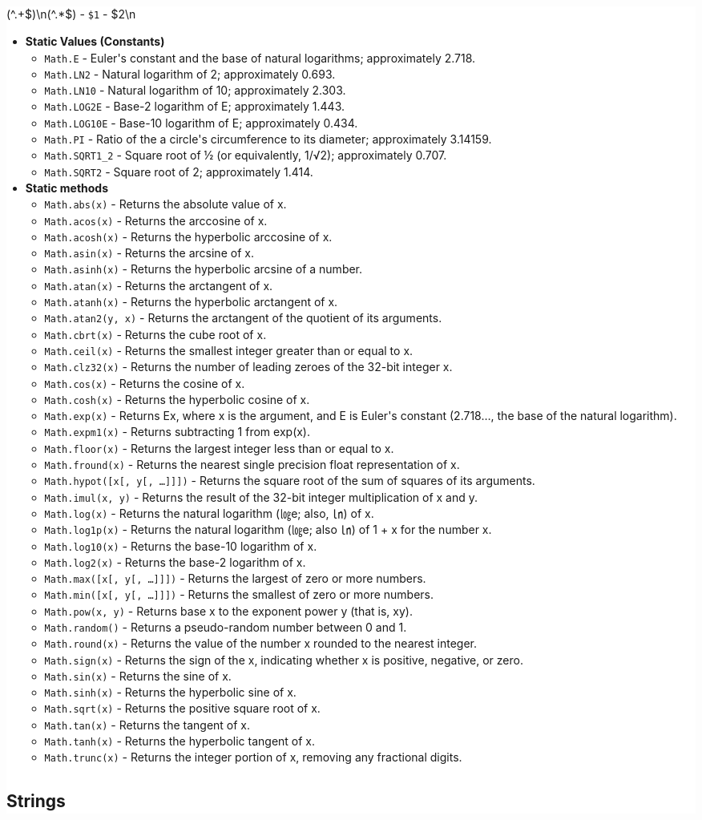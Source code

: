 
(^.+$)\n(^.*$) - `$1` - $2\n

- **Static Values (Constants)**
  - `Math.E` - Euler's constant and the base of natural logarithms; approximately 2.718.
  - `Math.LN2` - Natural logarithm of 2; approximately 0.693.
  - `Math.LN10` - Natural logarithm of 10; approximately 2.303.
  - `Math.LOG2E` - Base-2 logarithm of E; approximately 1.443.
  - `Math.LOG10E` - Base-10 logarithm of E; approximately 0.434.
  - `Math.PI` - Ratio of the a circle's circumference to its diameter; approximately 3.14159.
  - `Math.SQRT1_2` - Square root of ½ (or equivalently, 1/√2); approximately 0.707.
  - `Math.SQRT2` - Square root of 2; approximately 1.414.
- **Static methods**
  - `Math.abs(x)` - Returns the absolute value of x.
  - `Math.acos(x)` - Returns the arccosine of x.
  - `Math.acosh(x)` - Returns the hyperbolic arccosine of x.
  - `Math.asin(x)` - Returns the arcsine of x.
  - `Math.asinh(x)` - Returns the hyperbolic arcsine of a number.
  - `Math.atan(x)` - Returns the arctangent of x.
  - `Math.atanh(x)` - Returns the hyperbolic arctangent of x.
  - `Math.atan2(y, x)` - Returns the arctangent of the quotient of its arguments.
  - `Math.cbrt(x)` - Returns the cube root of x.
  - `Math.ceil(x)` - Returns the smallest integer greater than or equal to x.
  - `Math.clz32(x)` - Returns the number of leading zeroes of the 32-bit integer x.
  - `Math.cos(x)` - Returns the cosine of x.
  - `Math.cosh(x)` - Returns the hyperbolic cosine of x.
  - `Math.exp(x)` - Returns Ex, where x is the argument, and E is Euler's constant (2.718…, the base of the natural logarithm).
  - `Math.expm1(x)` - Returns subtracting 1 from exp(x).
  - `Math.floor(x)` - Returns the largest integer less than or equal to x.
  - `Math.fround(x)` - Returns the nearest single precision float representation of x.
  - `Math.hypot([x[, y[, …]]])` - Returns the square root of the sum of squares of its arguments.
  - `Math.imul(x, y)` - Returns the result of the 32-bit integer multiplication of x and y.
  - `Math.log(x)` - Returns the natural logarithm (㏒e; also, ㏑) of x.
  - `Math.log1p(x)` - Returns the natural logarithm (㏒e; also ㏑) of 1 + x for the number x.
  - `Math.log10(x)` - Returns the base-10 logarithm of x.
  - `Math.log2(x)` - Returns the base-2 logarithm of x.
  - `Math.max([x[, y[, …]]])` - Returns the largest of zero or more numbers.
  - `Math.min([x[, y[, …]]])` - Returns the smallest of zero or more numbers.
  - `Math.pow(x, y)` - Returns base x to the exponent power y (that is, xy).
  - `Math.random()` - Returns a pseudo-random number between 0 and 1.
  - `Math.round(x)` - Returns the value of the number x rounded to the nearest integer.
  - `Math.sign(x)` - Returns the sign of the x, indicating whether x is positive, negative, or zero.
  - `Math.sin(x)` - Returns the sine of x.
  - `Math.sinh(x)` - Returns the hyperbolic sine of x.
  - `Math.sqrt(x)` - Returns the positive square root of x.
  - `Math.tan(x)` - Returns the tangent of x.
  - `Math.tanh(x)` - Returns the hyperbolic tangent of x.
  - `Math.trunc(x)` - Returns the integer portion of x, removing any fractional digits.


## Strings

